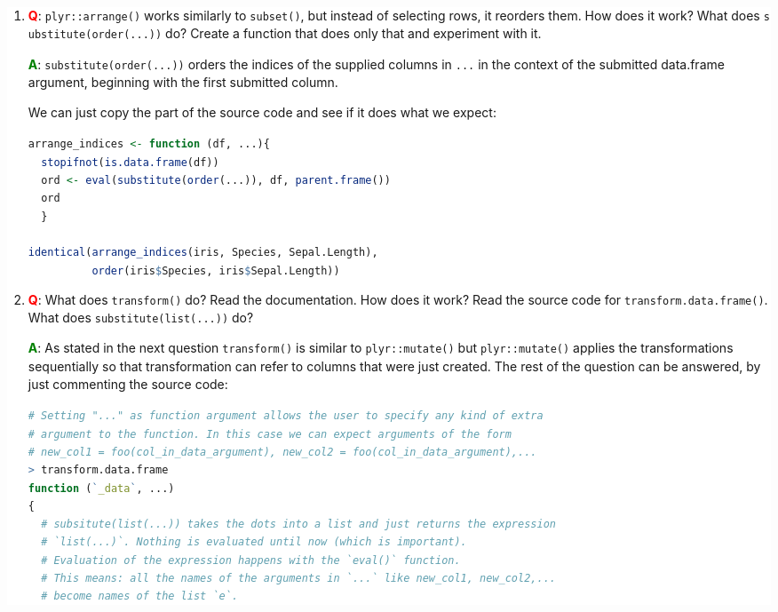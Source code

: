 1.  __<span style="color:red">Q</span>__: `plyr::arrange()` works similarly to `subset()`, but instead of selecting
    rows, it reorders them. How does it work? What does
    `substitute(order(...))` do? Create a function that does only that
    and experiment with it.
    
    __<span style="color:green">A</span>__: `substitute(order(...))` orders the indices of the supplied
    columns in `...` in the context of the submitted data.frame argument, beginning with the first submitted column.
  
    We can just copy the part of the source code and see if it does what we expect:
  
    
    ```r
    arrange_indices <- function (df, ...){
      stopifnot(is.data.frame(df))
      ord <- eval(substitute(order(...)), df, parent.frame())
      ord
      }
    
    identical(arrange_indices(iris, Species, Sepal.Length),
              order(iris$Species, iris$Sepal.Length))
    ```

2.  __<span style="color:red">Q</span>__: What does `transform()` do? Read the documentation. How does it work?
    Read the source code for `transform.data.frame()`. What does
    `substitute(list(...))` do?
    
    __<span style="color:green">A</span>__: As stated in the next question `transform()` is similar to `plyr::mutate()` but `plyr::mutate()` applies the transformations sequentially so that transformation can refer to columns
    that were just created. The rest of the question can be answered, by just commenting the source code:
    
    
    ```r
    # Setting "..." as function argument allows the user to specify any kind of extra 
    # argument to the function. In this case we can expect arguments of the form 
    # new_col1 = foo(col_in_data_argument), new_col2 = foo(col_in_data_argument),... 
    > transform.data.frame
    function (`_data`, ...) 
    {
      # subsitute(list(...)) takes the dots into a list and just returns the expression
      # `list(...)`. Nothing is evaluated until now (which is important). 
      # Evaluation of the expression happens with the `eval()` function.
      # This means: all the names of the arguments in `...` like new_col1, new_col2,...
      # become names of the list `e`.
